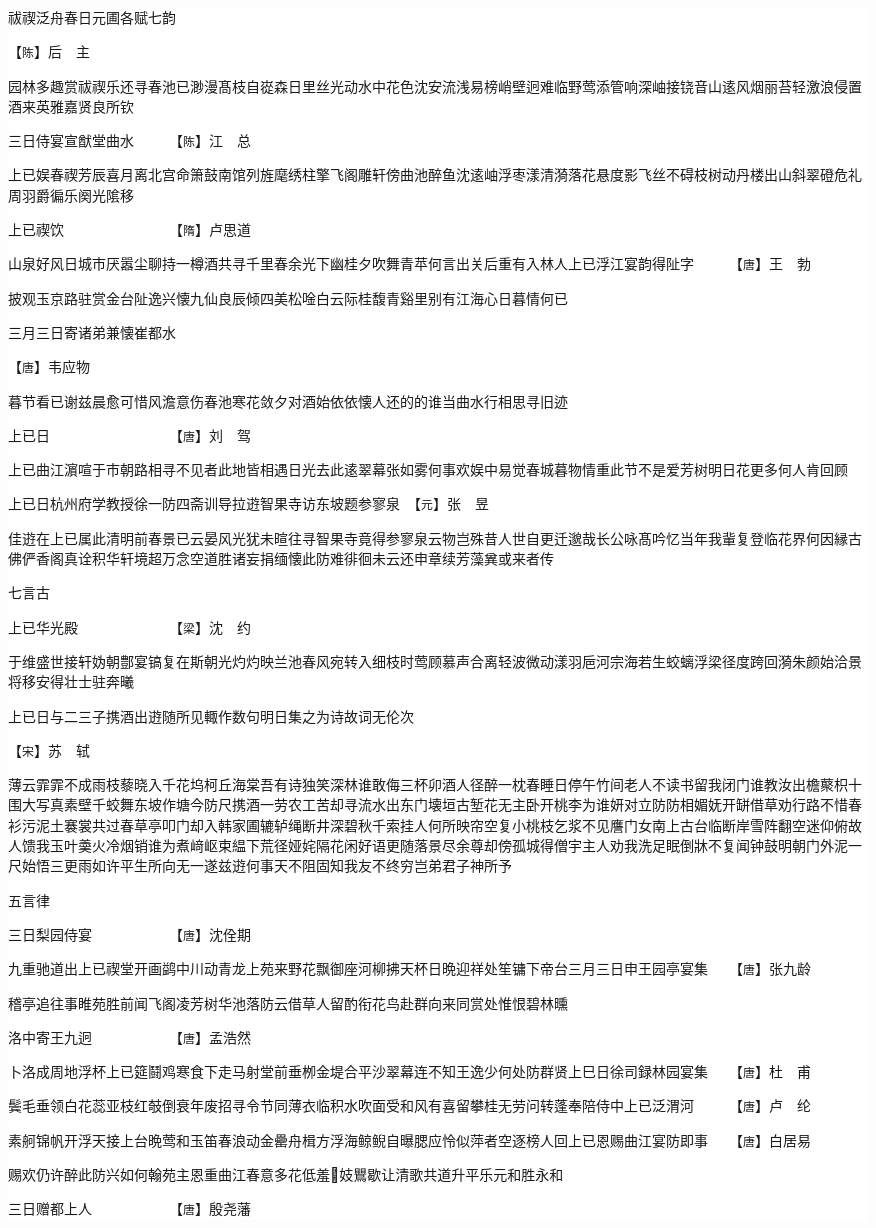 祓禊泛舟春日元圃各赋七韵  

【`陈`】后　主  

园林多趣赏祓禊乐还寻春池已渺漫髙枝自嵸森日里丝光动水中花色沈安流浅易榜峭壁迥难临野莺添管响深岫接铙音山逺风烟丽苔轻激浪侵置酒来英雅嘉贤良所钦  

三日侍宴宣猷堂曲水　　　【`陈`】江　总  

上已娱春禊芳辰喜月离北宫命箫鼓南馆列旌麾绣柱擎飞阁雕轩傍曲池醉鱼沈逺岫浮枣漾清漪落花悬度影飞丝不碍枝树动丹楼出山斜翠磴危礼周羽爵徧乐阕光隂移  

上已禊饮　　　　　　　　【`隋`】卢思道  

山泉好风日城市厌嚣尘聊持一樽酒共寻千里春余光下幽桂夕吹舞青苹何言出关后重有入林人上已浮江宴韵得阯字　　　【`唐`】王　勃  

披观玉京路驻赏金台阯逸兴懐九仙良辰倾四美松唫白云际桂馥青谿里别有江海心日暮情何已  

三月三日寄诸弟兼懐崔都水  

【`唐`】韦应物  

暮节看已谢兹晨愈可惜风澹意伤春池寒花敛夕对酒始依依懐人还的的谁当曲水行相思寻旧迹  

上已日　　　　　　　　　【`唐`】刘　驾  

上已曲江濵喧于市朝路相寻不见者此地皆相遇日光去此逺翠幕张如雾何事欢娱中易觉春城暮物情重此节不是爱芳树明日花更多何人肯回顾  

上已日杭州府学教授徐一防四斋训导拉逰智果寺访东坡题参寥泉　【`元`】张　昱  

佳逰在上已属此清明前春景已云晏风光犹未暄往寻智果寺竟得参寥泉云物岂殊昔人世自更迁邈哉长公咏髙吟忆当年我軰复登临花界何因縁古佛俨香阁真诠积华轩境超万念空道胜诸妄捐缅懐此防难徘徊未云还申章续芳藻兾或来者传  

七言古  

上已华光殿　　　　　　　【`梁`】沈　约  

于维盛世接轩妫朝鄷宴镐复在斯朝光灼灼映兰池春风宛转入细枝时莺顾慕声合离轻波微动漾羽巵河宗海若生蛟螭浮梁径度跨回漪朱颜始洽景将移安得壮士驻奔曦  

上已日与二三子携酒出逰随所见輙作数句明日集之为诗故词无伦次  

【`宋`】苏　轼  

薄云霏霏不成雨枝藜晓入千花坞柯丘海棠吾有诗独笑深林谁敢侮三杯卯酒人径醉一枕春睡日停午竹间老人不读书留我闭门谁教汝出檐藂枳十围大写真素壁千蛟舞东坡作塘今防尺携酒一劳农工苦却寻流水出东门壊垣古堑花无主卧开桃李为谁妍对立防防相媚妩开缾借草劝行路不惜春衫污泥土褰裳共过春草亭叩门却入韩家圃辘轳绳断井深碧秋千索挂人何所映帘空复小桃枝乞浆不见譍门女南上古台临断岸雪阵翻空迷仰俯故人馈我玉叶羮火冷烟销谁为煮﨑岖束緼下荒径娅姹隔花闲好语更随落景尽余尊却傍孤城得僧宇主人劝我洗足眠倒牀不复闻钟鼓明朝门外泥一尺始悟三更雨如许平生所向无一遂兹逰何事天不阻固知我友不终穷岂弟君子神所予  

五言律  

三日梨园侍宴　　　　　　【`唐`】沈佺期  

九重驰道出上已禊堂开画鹢中川动青龙上苑来野花飘御座河柳拂天杯日晩迎祥处笙镛下帝台三月三日申王园亭宴集　　【`唐`】张九龄  

稽亭追往事睢苑胜前闻飞阁凌芳树华池落防云借草人留酌衔花鸟赴群向来同赏处惟恨碧林曛  

洛中寄王九迥　　　　　　【`唐`】孟浩然  

卜洛成周地浮杯上已筵鬪鸡寒食下走马射堂前垂栁金堤合平沙翠幕连不知王逸少何处防群贤上巳日徐司録林园宴集　　【`唐`】杜　甫  

鬓毛垂领白花蕊亚枝红攲倒衰年废招寻令节同薄衣临积水吹面受和风有喜留攀桂无劳问转蓬奉陪侍中上已泛渭河　　　【`唐`】卢　纶  

素舸锦帆开浮天接上台晩莺和玉笛春浪动金罍舟楫方浮海鲸鲵自曝腮应怜似萍者空逐榜人回上已恩赐曲江宴防即事　　【`唐`】白居易  

赐欢仍许醉此防兴如何翰苑主恩重曲江春意多花低羞妓鸎歇让清歌共道升平乐元和胜永和  

三日赠都上人　　　　　　【`唐`】殷尧藩  
